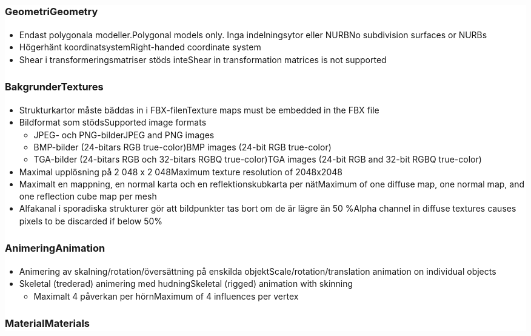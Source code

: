 ### <a name="geometry"></a><span data-ttu-id="2c0fa-121">Geometri</span><span class="sxs-lookup"><span data-stu-id="2c0fa-121">Geometry</span></span>

- <span data-ttu-id="2c0fa-122">Endast polygonala modeller.</span><span class="sxs-lookup"><span data-stu-id="2c0fa-122">Polygonal models only.</span></span> <span data-ttu-id="2c0fa-123">Inga indelningsytor eller NURB</span><span class="sxs-lookup"><span data-stu-id="2c0fa-123">No subdivision surfaces or NURBs</span></span>
- <span data-ttu-id="2c0fa-124">Högerhänt koordinatsystem</span><span class="sxs-lookup"><span data-stu-id="2c0fa-124">Right-handed coordinate system</span></span>
- <span data-ttu-id="2c0fa-125">Shear i transformeringsmatriser stöds inte</span><span class="sxs-lookup"><span data-stu-id="2c0fa-125">Shear in transformation matrices is not supported</span></span>

### <a name="textures"></a><span data-ttu-id="2c0fa-126">Bakgrunder</span><span class="sxs-lookup"><span data-stu-id="2c0fa-126">Textures</span></span>

- <span data-ttu-id="2c0fa-127">Strukturkartor måste bäddas in i FBX-filen</span><span class="sxs-lookup"><span data-stu-id="2c0fa-127">Texture maps must be embedded in the FBX file</span></span>
- <span data-ttu-id="2c0fa-128">Bildformat som stöds</span><span class="sxs-lookup"><span data-stu-id="2c0fa-128">Supported image formats</span></span>
  - <span data-ttu-id="2c0fa-129">JPEG- och PNG-bilder</span><span class="sxs-lookup"><span data-stu-id="2c0fa-129">JPEG and PNG images</span></span>
  - <span data-ttu-id="2c0fa-130">BMP-bilder (24-bitars RGB true-color)</span><span class="sxs-lookup"><span data-stu-id="2c0fa-130">BMP images (24-bit RGB true-color)</span></span>
  - <span data-ttu-id="2c0fa-131">TGA-bilder (24-bitars RGB och 32-bitars RGBQ true-color)</span><span class="sxs-lookup"><span data-stu-id="2c0fa-131">TGA images (24-bit RGB and 32-bit RGBQ true-color)</span></span>
- <span data-ttu-id="2c0fa-132">Maximal upplösning på 2 048 x 2 048</span><span class="sxs-lookup"><span data-stu-id="2c0fa-132">Maximum texture resolution of 2048x2048</span></span>
- <span data-ttu-id="2c0fa-133">Maximalt en mappning, en normal karta och en reflektionskubkarta per nät</span><span class="sxs-lookup"><span data-stu-id="2c0fa-133">Maximum of one diffuse map, one normal map, and one reflection cube map per mesh</span></span>
- <span data-ttu-id="2c0fa-134">Alfakanal i sporadiska strukturer gör att bildpunkter tas bort om de är lägre än 50 %</span><span class="sxs-lookup"><span data-stu-id="2c0fa-134">Alpha channel in diffuse textures causes pixels to be discarded if below 50%</span></span>

### <a name="animation"></a><span data-ttu-id="2c0fa-135">Animering</span><span class="sxs-lookup"><span data-stu-id="2c0fa-135">Animation</span></span>

- <span data-ttu-id="2c0fa-136">Animering av skalning/rotation/översättning på enskilda objekt</span><span class="sxs-lookup"><span data-stu-id="2c0fa-136">Scale/rotation/translation animation on individual objects</span></span>
- <span data-ttu-id="2c0fa-137">Skeletal (trederad) animering med hudning</span><span class="sxs-lookup"><span data-stu-id="2c0fa-137">Skeletal (rigged) animation with skinning</span></span>
  - <span data-ttu-id="2c0fa-138">Maximalt 4 påverkan per hörn</span><span class="sxs-lookup"><span data-stu-id="2c0fa-138">Maximum of 4 influences per vertex</span></span>

### <a name="materials"></a><span data-ttu-id="2c0fa-139">Material</span><span class="sxs-lookup"><span data-stu-id="2c0fa-139">Materials</span></span>
